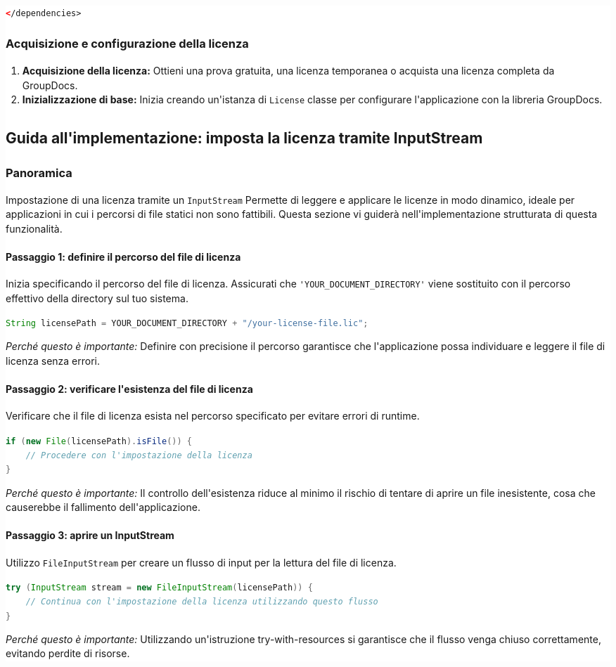 ```xml
</dependencies>
```

### Acquisizione e configurazione della licenza

1. **Acquisizione della licenza:** Ottieni una prova gratuita, una licenza temporanea o acquista una licenza completa da GroupDocs.
2. **Inizializzazione di base:** Inizia creando un'istanza di `License` classe per configurare l'applicazione con la libreria GroupDocs.

## Guida all'implementazione: imposta la licenza tramite InputStream

### Panoramica

Impostazione di una licenza tramite un `InputStream` Permette di leggere e applicare le licenze in modo dinamico, ideale per applicazioni in cui i percorsi di file statici non sono fattibili. Questa sezione vi guiderà nell'implementazione strutturata di questa funzionalità.

#### Passaggio 1: definire il percorso del file di licenza

Inizia specificando il percorso del file di licenza. Assicurati che `'YOUR_DOCUMENT_DIRECTORY'` viene sostituito con il percorso effettivo della directory sul tuo sistema.

```java
String licensePath = YOUR_DOCUMENT_DIRECTORY + "/your-license-file.lic";
```

*Perché questo è importante:* Definire con precisione il percorso garantisce che l'applicazione possa individuare e leggere il file di licenza senza errori.

#### Passaggio 2: verificare l'esistenza del file di licenza

Verificare che il file di licenza esista nel percorso specificato per evitare errori di runtime.

```java
if (new File(licensePath).isFile()) {
    // Procedere con l'impostazione della licenza
}
```

*Perché questo è importante:* Il controllo dell'esistenza riduce al minimo il rischio di tentare di aprire un file inesistente, cosa che causerebbe il fallimento dell'applicazione.

#### Passaggio 3: aprire un InputStream

Utilizzo `FileInputStream` per creare un flusso di input per la lettura del file di licenza.

```java
try (InputStream stream = new FileInputStream(licensePath)) {
    // Continua con l'impostazione della licenza utilizzando questo flusso
}
```

*Perché questo è importante:* Utilizzando un'istruzione try-with-resources si garantisce che il flusso venga chiuso correttamente, evitando perdite di risorse.
